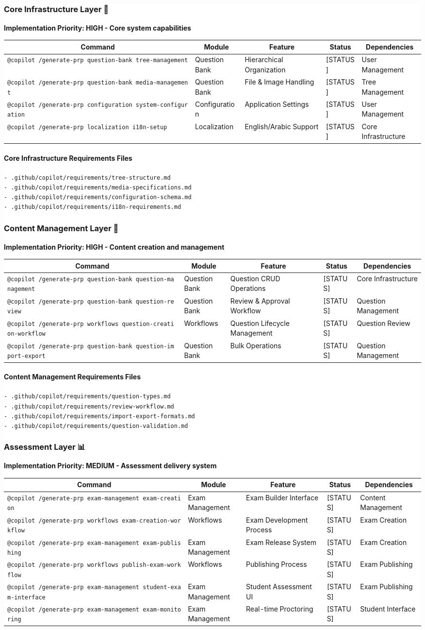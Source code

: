 ### Core Infrastructure Layer 🔧
**Implementation Priority: HIGH - Core system capabilities**

| Command | Module | Feature | Status | Dependencies |
|---------|--------|---------|---------|--------------|
| `@copilot /generate-prp question-bank tree-management` | Question Bank | Hierarchical Organization | [STATUS] | User Management |
| `@copilot /generate-prp question-bank media-management` | Question Bank | File & Image Handling | [STATUS] | Tree Management |
| `@copilot /generate-prp configuration system-configuration` | Configuration | Application Settings | [STATUS] | User Management |
| `@copilot /generate-prp localization i18n-setup` | Localization | English/Arabic Support | [STATUS] | Core Infrastructure |

#### Core Infrastructure Requirements Files
```
- .github/copilot/requirements/tree-structure.md
- .github/copilot/requirements/media-specifications.md
- .github/copilot/requirements/configuration-schema.md
- .github/copilot/requirements/i18n-requirements.md
```

### Content Management Layer 📝
**Implementation Priority: HIGH - Content creation and management**

| Command | Module | Feature | Status | Dependencies |
|---------|--------|---------|---------|--------------|
| `@copilot /generate-prp question-bank question-management` | Question Bank | Question CRUD Operations | [STATUS] | Core Infrastructure |
| `@copilot /generate-prp question-bank question-review` | Question Bank | Review & Approval Workflow | [STATUS] | Question Management |
| `@copilot /generate-prp workflows question-creation-workflow` | Workflows | Question Lifecycle Management | [STATUS] | Question Review |
| `@copilot /generate-prp question-bank question-import-export` | Question Bank | Bulk Operations | [STATUS] | Question Management |

#### Content Management Requirements Files
```
- .github/copilot/requirements/question-types.md
- .github/copilot/requirements/review-workflow.md
- .github/copilot/requirements/import-export-formats.md
- .github/copilot/requirements/question-validation.md
```

### Assessment Layer 📊
**Implementation Priority: MEDIUM - Assessment delivery system**

| Command | Module | Feature | Status | Dependencies |
|---------|--------|---------|---------|--------------|
| `@copilot /generate-prp exam-management exam-creation` | Exam Management | Exam Builder Interface | [STATUS] | Content Management |
| `@copilot /generate-prp workflows exam-creation-workflow` | Workflows | Exam Development Process | [STATUS] | Exam Creation |
| `@copilot /generate-prp exam-management exam-publishing` | Exam Management | Exam Release System | [STATUS] | Exam Creation |
| `@copilot /generate-prp workflows publish-exam-workflow` | Workflows | Publishing Process | [STATUS] | Exam Publishing |
| `@copilot /generate-prp exam-management student-exam-interface` | Exam Management | Student Assessment UI | [STATUS] | Exam Publishing |
| `@copilot /generate-prp exam-management exam-monitoring` | Exam Management | Real-time Proctoring | [STATUS] | Student Interface |
